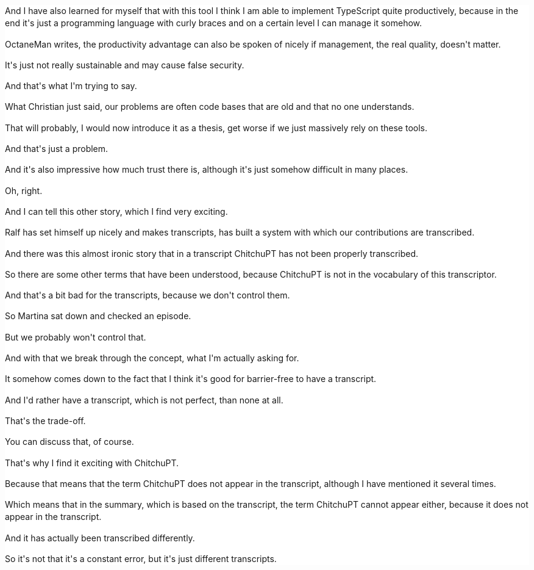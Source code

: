 And I have also learned for myself that with this tool I think I am able to implement TypeScript quite productively, because in the end it's just a programming language with curly braces and on a certain level I can manage it somehow.

OctaneMan writes, the productivity advantage can also be spoken of nicely if management, the real quality, doesn't matter.

It's just not really sustainable and may cause false security.

And that's what I'm trying to say.

What Christian just said, our problems are often code bases that are old and that no one understands.

That will probably, I would now introduce it as a thesis, get worse if we just massively rely on these tools.

And that's just a problem.

And it's also impressive how much trust there is, although it's just somehow difficult in many places.

Oh, right.

And I can tell this other story, which I find very exciting.

Ralf has set himself up nicely and makes transcripts, has built a system with which our contributions are transcribed.

And there was this almost ironic story that in a transcript ChitchuPT has not been properly transcribed.

So there are some other terms that have been understood, because ChitchuPT is not in the vocabulary of this transcriptor.

And that's a bit bad for the transcripts, because we don't control them.

So Martina sat down and checked an episode.

But we probably won't control that.

And with that we break through the concept, what I'm actually asking for.

It somehow comes down to the fact that I think it's good for barrier-free to have a transcript.

And I'd rather have a transcript, which is not perfect, than none at all.

That's the trade-off.

You can discuss that, of course.

That's why I find it exciting with ChitchuPT.

Because that means that the term ChitchuPT does not appear in the transcript, although I have mentioned it several times.

Which means that in the summary, which is based on the transcript, the term ChitchuPT cannot appear either, because it does not appear in the transcript.

And it has actually been transcribed differently.

So it's not that it's a constant error, but it's just different transcripts.
